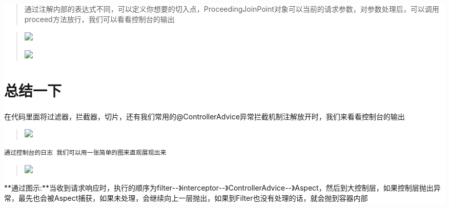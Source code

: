 > 通过注解内部的表达式不同，可以定义你想要的切入点，ProceedingJoinPoint对象可以当前的请求参数，对参数处理后，可以调用proceed方法放行，我们可以看看控制台的输出

> ![](133.png)
>
> ![](134.png)

# 总结一下

在代码里面将过滤器，拦截器，切片，还有我们常用的@ControllerAdvice异常拦截机制注解放开时，我们来看看控制台的输出

> ![](135.png)

```undefined
通过控制台的日志 我们可以用一张简单的图来直观展现出来
```

> ![](136.png)

**通过图示:**当收到请求响应时，执行的顺序为filter--》interceptor--》ControllerAdvice--》Aspect，然后到大控制层，如果控制层抛出异常，最先也会被Aspect捕获，如果未处理，会继续向上一层抛出，如果到Filter也没有处理的话，就会抛到容器内部

